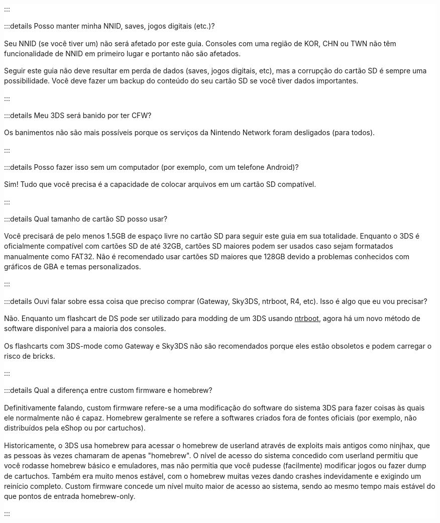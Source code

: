 :::

:::details Posso manter minha NNID, saves, jogos digitais (etc.)?

Seu NNID (se você tiver um) não será afetado por este guia. Consoles com uma região de KOR, CHN ou TWN não têm funcionalidade de NNID em primeiro lugar e portanto não são afetados.

Seguir este guia não deve resultar em perda de dados (saves, jogos digitais, etc), mas a corrupção do cartão SD é sempre uma possibilidade. Você deve fazer um backup do conteúdo do seu cartão SD se você tiver dados importantes.

:::

:::details Meu 3DS será banido por ter CFW?

Os banimentos não são mais possíveis porque os serviços da Nintendo Network foram desligados (para todos).

:::

:::details Posso fazer isso sem um computador (por exemplo, com um telefone Android)?

Sim! Tudo que você precisa é a capacidade de colocar arquivos em um cartão SD compatível.

:::

:::details Qual tamanho de cartão SD posso usar?

Você precisará de pelo menos 1.5GB de espaço livre no cartão SD para seguir este guia em sua totalidade. Enquanto o 3DS é oficialmente compatível com cartões SD de até 32GB, cartões SD maiores podem ser usados caso sejam formatados manualmente como FAT32. Não é recomendado usar cartões SD maiores que 128GB devido a problemas conhecidos com gráficos de GBA e temas personalizados.

:::

:::details Ouvi falar sobre essa coisa que preciso comprar (Gateway, Sky3DS, ntrboot, R4, etc). Isso é algo que eu vou precisar?

Não. Enquanto um flashcart de DS pode ser utilizado para modding de um 3DS usando [ntrboot](ntrboot), agora há um novo método de software disponível para a maioria dos consoles.

Os flashcarts com 3DS-mode como Gateway e Sky3DS não são recomendados porque eles estão obsoletos e podem carregar o risco de bricks.

:::

:::details Qual a diferença entre custom firmware e homebrew?

Definitivamente falando, custom firmware refere-se a uma modificação do software do sistema 3DS para fazer coisas às quais ele normalmente não é capaz. Homebrew geralmente se refere a softwares criados fora de fontes oficiais (por exemplo, não distribuídos pela eShop ou por cartuchos).

Historicamente, o 3DS usa homebrew para acessar o homebrew de userland através de exploits mais antigos como ninjhax, que as pessoas às vezes chamaram de apenas "homebrew". O nível de acesso do sistema concedido com userland permitiu que você rodasse homebrew básico e emuladores, mas não permitia que você pudesse (facilmente) modificar jogos ou fazer dump de cartuchos. Também era muito menos estável, com o homebrew muitas vezes dando crashes indevidamente e exigindo um reinício completo. Custom firmware concede um nível muito maior de acesso ao sistema, sendo ao mesmo tempo mais estável do que pontos de entrada homebrew-only.

:::
